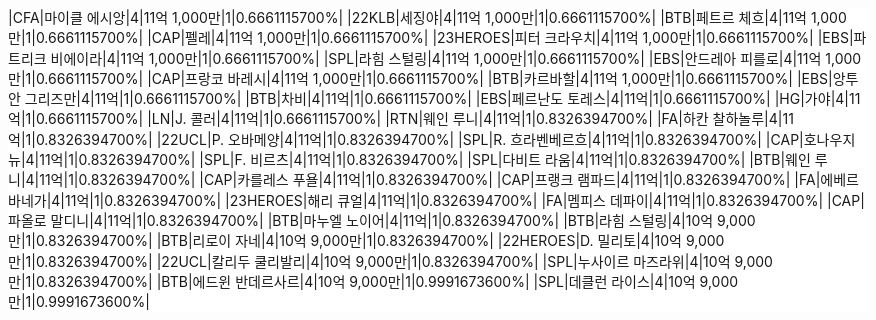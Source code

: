 |CFA|마이클 에시앙|4|11억 1,000만|1|0.6661115700%|
|22KLB|세징야|4|11억 1,000만|1|0.6661115700%|
|BTB|페트르 체흐|4|11억 1,000만|1|0.6661115700%|
|CAP|펠레|4|11억 1,000만|1|0.6661115700%|
|23HEROES|피터 크라우치|4|11억 1,000만|1|0.6661115700%|
|EBS|파트리크 비에이라|4|11억 1,000만|1|0.6661115700%|
|SPL|라힘 스털링|4|11억 1,000만|1|0.6661115700%|
|EBS|안드레아 피를로|4|11억 1,000만|1|0.6661115700%|
|CAP|프랑코 바레시|4|11억 1,000만|1|0.6661115700%|
|BTB|카르바할|4|11억 1,000만|1|0.6661115700%|
|EBS|앙투안 그리즈만|4|11억|1|0.6661115700%|
|BTB|차비|4|11억|1|0.6661115700%|
|EBS|페르난도 토레스|4|11억|1|0.6661115700%|
|HG|가야|4|11억|1|0.6661115700%|
|LN|J. 콜러|4|11억|1|0.6661115700%|
|RTN|웨인 루니|4|11억|1|0.8326394700%|
|FA|하칸 찰하놀루|4|11억|1|0.8326394700%|
|22UCL|P. 오바메양|4|11억|1|0.8326394700%|
|SPL|R. 흐라벤베르흐|4|11억|1|0.8326394700%|
|CAP|호나우지뉴|4|11억|1|0.8326394700%|
|SPL|F. 비르츠|4|11억|1|0.8326394700%|
|SPL|다비트 라움|4|11억|1|0.8326394700%|
|BTB|웨인 루니|4|11억|1|0.8326394700%|
|CAP|카를레스 푸욜|4|11억|1|0.8326394700%|
|CAP|프랭크 램파드|4|11억|1|0.8326394700%|
|FA|에베르 바네가|4|11억|1|0.8326394700%|
|23HEROES|해리 큐얼|4|11억|1|0.8326394700%|
|FA|멤피스 데파이|4|11억|1|0.8326394700%|
|CAP|파올로 말디니|4|11억|1|0.8326394700%|
|BTB|마누엘 노이어|4|11억|1|0.8326394700%|
|BTB|라힘 스털링|4|10억 9,000만|1|0.8326394700%|
|BTB|리로이 자네|4|10억 9,000만|1|0.8326394700%|
|22HEROES|D. 밀리토|4|10억 9,000만|1|0.8326394700%|
|22UCL|칼리두 쿨리발리|4|10억 9,000만|1|0.8326394700%|
|SPL|누사이르 마즈라위|4|10억 9,000만|1|0.8326394700%|
|BTB|에드윈 반데르사르|4|10억 9,000만|1|0.9991673600%|
|SPL|데클런 라이스|4|10억 9,000만|1|0.9991673600%|